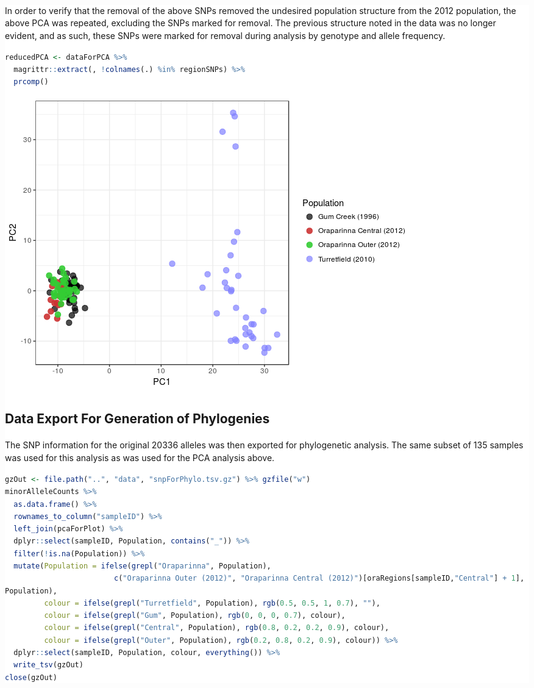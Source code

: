 In order to verify that the removal of the above SNPs removed the undesired population structure from the 2012 population, the above PCA was repeated, excluding the SNPs marked for removal.
The previous structure noted in the data was no longer evident, and as such, these SNPs were marked for removal during analysis by genotype and allele frequency. 


```r
reducedPCA <- dataForPCA %>%
  magrittr::extract(, !colnames(.) %in% regionSNPs) %>%
  prcomp()
```

![Principal Component Analysis after removal of SNPs showing evidence of structure within the 2012 population.](03_snpAnalysis_files/figure-html/plotReducedPCA-1.png)

## Data Export For Generation of Phylogenies

The SNP information for the original 20336 alleles was then exported for phylogenetic analysis.
The same subset of 135 samples was used for this analysis as was used for the PCA analysis above.


```r
gzOut <- file.path("..", "data", "snpForPhylo.tsv.gz") %>% gzfile("w")
minorAlleleCounts %>% 
  as.data.frame() %>% 
  rownames_to_column("sampleID") %>%
  left_join(pcaForPlot) %>%
  dplyr::select(sampleID, Population, contains("_")) %>%
  filter(!is.na(Population)) %>%
  mutate(Population = ifelse(grepl("Oraparinna", Population),
                         c("Oraparinna Outer (2012)", "Oraparinna Central (2012)")[oraRegions[sampleID,"Central"] + 1], Population),
         colour = ifelse(grepl("Turretfield", Population), rgb(0.5, 0.5, 1, 0.7), ""),
         colour = ifelse(grepl("Gum", Population), rgb(0, 0, 0, 0.7), colour),
         colour = ifelse(grepl("Central", Population), rgb(0.8, 0.2, 0.2, 0.9), colour),
         colour = ifelse(grepl("Outer", Population), rgb(0.2, 0.8, 0.2, 0.9), colour)) %>%
  dplyr::select(sampleID, Population, colour, everything()) %>%
  write_tsv(gzOut)
close(gzOut)
```
